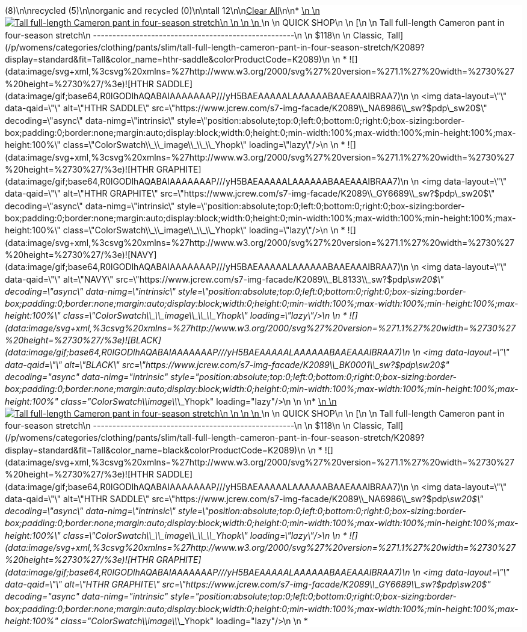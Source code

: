 (8)\n\n[](/all/?clothing=Recycled&crawl=no&size=TALL%2012)recycled (5)\n\norganic and recycled (0)\n\ntall 12[](/all/?crawl=no)\n\n[Clear All](/all/?crawl=no)\n\n*   [\n    \n    ![ Tall full-length Cameron pant in four-season stretch](https://www.jcrew.com/s7-img-facade/K2089_NA6986_m?hei=640&crop=0,0,512,0)\n    \n    \n    \n    ](/p/womens/categories/clothing/pants/slim/tall-full-length-cameron-pant-in-four-season-stretch/K2089?display=standard&fit=Tall&color_name=hthr-saddle&colorProductCode=K2089)\n    \n    QUICK SHOP\n    \n    [\n    \n    Tall full-length Cameron pant in four-season stretch\n    ----------------------------------------------------\n    \n    $118\n    \n    Classic, Tall](/p/womens/categories/clothing/pants/slim/tall-full-length-cameron-pant-in-four-season-stretch/K2089?display=standard&fit=Tall&color_name=hthr-saddle&colorProductCode=K2089)\n    \n    *   ![](data:image/svg+xml,%3csvg%20xmlns=%27http://www.w3.org/2000/svg%27%20version=%271.1%27%20width=%2730%27%20height=%2730%27/%3e)![HTHR SADDLE](data:image/gif;base64,R0lGODlhAQABAIAAAAAAAP///yH5BAEAAAAALAAAAAABAAEAAAIBRAA7)\n        \n        <img data-layout=\"\" data-qaid=\"\" alt=\"HTHR SADDLE\" src=\"https://www.jcrew.com/s7-img-facade/K2089\\_NA6986\\_sw?$pdp\\_sw20$\" decoding=\"async\" data-nimg=\"intrinsic\" style=\"position:absolute;top:0;left:0;bottom:0;right:0;box-sizing:border-box;padding:0;border:none;margin:auto;display:block;width:0;height:0;min-width:100%;max-width:100%;min-height:100%;max-height:100%\" class=\"ColorSwatch\\_\\_image\\_\\_\\_Yhopk\" loading=\"lazy\"/>\n        \n    *   ![](data:image/svg+xml,%3csvg%20xmlns=%27http://www.w3.org/2000/svg%27%20version=%271.1%27%20width=%2730%27%20height=%2730%27/%3e)![HTHR GRAPHITE](data:image/gif;base64,R0lGODlhAQABAIAAAAAAAP///yH5BAEAAAAALAAAAAABAAEAAAIBRAA7)\n        \n        <img data-layout=\"\" data-qaid=\"\" alt=\"HTHR GRAPHITE\" src=\"https://www.jcrew.com/s7-img-facade/K2089\\_GY6689\\_sw?$pdp\\_sw20$\" decoding=\"async\" data-nimg=\"intrinsic\" style=\"position:absolute;top:0;left:0;bottom:0;right:0;box-sizing:border-box;padding:0;border:none;margin:auto;display:block;width:0;height:0;min-width:100%;max-width:100%;min-height:100%;max-height:100%\" class=\"ColorSwatch\\_\\_image\\_\\_\\_Yhopk\" loading=\"lazy\"/>\n        \n    *   ![](data:image/svg+xml,%3csvg%20xmlns=%27http://www.w3.org/2000/svg%27%20version=%271.1%27%20width=%2730%27%20height=%2730%27/%3e)![NAVY](data:image/gif;base64,R0lGODlhAQABAIAAAAAAAP///yH5BAEAAAAALAAAAAABAAEAAAIBRAA7)\n        \n        <img data-layout=\"\" data-qaid=\"\" alt=\"NAVY\" src=\"https://www.jcrew.com/s7-img-facade/K2089\\_BL8133\\_sw?$pdp\\_sw20$\" decoding=\"async\" data-nimg=\"intrinsic\" style=\"position:absolute;top:0;left:0;bottom:0;right:0;box-sizing:border-box;padding:0;border:none;margin:auto;display:block;width:0;height:0;min-width:100%;max-width:100%;min-height:100%;max-height:100%\" class=\"ColorSwatch\\_\\_image\\_\\_\\_Yhopk\" loading=\"lazy\"/>\n        \n    *   ![](data:image/svg+xml,%3csvg%20xmlns=%27http://www.w3.org/2000/svg%27%20version=%271.1%27%20width=%2730%27%20height=%2730%27/%3e)![BLACK](data:image/gif;base64,R0lGODlhAQABAIAAAAAAAP///yH5BAEAAAAALAAAAAABAAEAAAIBRAA7)\n        \n        <img data-layout=\"\" data-qaid=\"\" alt=\"BLACK\" src=\"https://www.jcrew.com/s7-img-facade/K2089\\_BK0001\\_sw?$pdp\\_sw20$\" decoding=\"async\" data-nimg=\"intrinsic\" style=\"position:absolute;top:0;left:0;bottom:0;right:0;box-sizing:border-box;padding:0;border:none;margin:auto;display:block;width:0;height:0;min-width:100%;max-width:100%;min-height:100%;max-height:100%\" class=\"ColorSwatch\\_\\_image\\_\\_\\_Yhopk\" loading=\"lazy\"/>\n        \n    \n*   [\n    \n    ![ Tall full-length Cameron pant in four-season stretch](https://www.jcrew.com/s7-img-facade/K2089_BK0001_m?hei=640&crop=0,0,512,0)\n    \n    \n    \n    ](/p/womens/categories/clothing/pants/slim/tall-full-length-cameron-pant-in-four-season-stretch/K2089?display=standard&fit=Tall&color_name=black&colorProductCode=K2089)\n    \n    QUICK SHOP\n    \n    [\n    \n    Tall full-length Cameron pant in four-season stretch\n    ----------------------------------------------------\n    \n    $118\n    \n    Classic, Tall](/p/womens/categories/clothing/pants/slim/tall-full-length-cameron-pant-in-four-season-stretch/K2089?display=standard&fit=Tall&color_name=black&colorProductCode=K2089)\n    \n    *   ![](data:image/svg+xml,%3csvg%20xmlns=%27http://www.w3.org/2000/svg%27%20version=%271.1%27%20width=%2730%27%20height=%2730%27/%3e)![HTHR SADDLE](data:image/gif;base64,R0lGODlhAQABAIAAAAAAAP///yH5BAEAAAAALAAAAAABAAEAAAIBRAA7)\n        \n        <img data-layout=\"\" data-qaid=\"\" alt=\"HTHR SADDLE\" src=\"https://www.jcrew.com/s7-img-facade/K2089\\_NA6986\\_sw?$pdp\\_sw20$\" decoding=\"async\" data-nimg=\"intrinsic\" style=\"position:absolute;top:0;left:0;bottom:0;right:0;box-sizing:border-box;padding:0;border:none;margin:auto;display:block;width:0;height:0;min-width:100%;max-width:100%;min-height:100%;max-height:100%\" class=\"ColorSwatch\\_\\_image\\_\\_\\_Yhopk\" loading=\"lazy\"/>\n        \n    *   ![](data:image/svg+xml,%3csvg%20xmlns=%27http://www.w3.org/2000/svg%27%20version=%271.1%27%20width=%2730%27%20height=%2730%27/%3e)![HTHR GRAPHITE](data:image/gif;base64,R0lGODlhAQABAIAAAAAAAP///yH5BAEAAAAALAAAAAABAAEAAAIBRAA7)\n        \n        <img data-layout=\"\" data-qaid=\"\" alt=\"HTHR GRAPHITE\" src=\"https://www.jcrew.com/s7-img-facade/K2089\\_GY6689\\_sw?$pdp\\_sw20$\" decoding=\"async\" data-nimg=\"intrinsic\" style=\"position:absolute;top:0;left:0;bottom:0;right:0;box-sizing:border-box;padding:0;border:none;margin:auto;display:block;width:0;height:0;min-width:100%;max-width:100%;min-height:100%;max-height:100%\" class=\"ColorSwatch\\_\\_image\\_\\_\\_Yhopk\" loading=\"lazy\"/>\n        \n    *